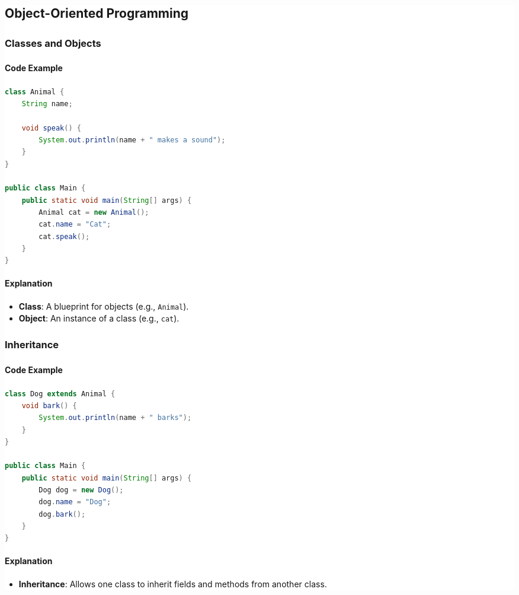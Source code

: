 
## Object-Oriented Programming

### Classes and Objects

#### Code Example

```java
class Animal {
    String name;

    void speak() {
        System.out.println(name + " makes a sound");
    }
}

public class Main {
    public static void main(String[] args) {
        Animal cat = new Animal();
        cat.name = "Cat";
        cat.speak();
    }
}
```

#### Explanation

- **Class**: A blueprint for objects (e.g., `Animal`).
- **Object**: An instance of a class (e.g., `cat`).

### Inheritance

#### Code Example

```java
class Dog extends Animal {
    void bark() {
        System.out.println(name + " barks");
    }
}

public class Main {
    public static void main(String[] args) {
        Dog dog = new Dog();
        dog.name = "Dog";
        dog.bark();
    }
}
```

#### Explanation

- **Inheritance**: Allows one class to inherit fields and methods from another class.
